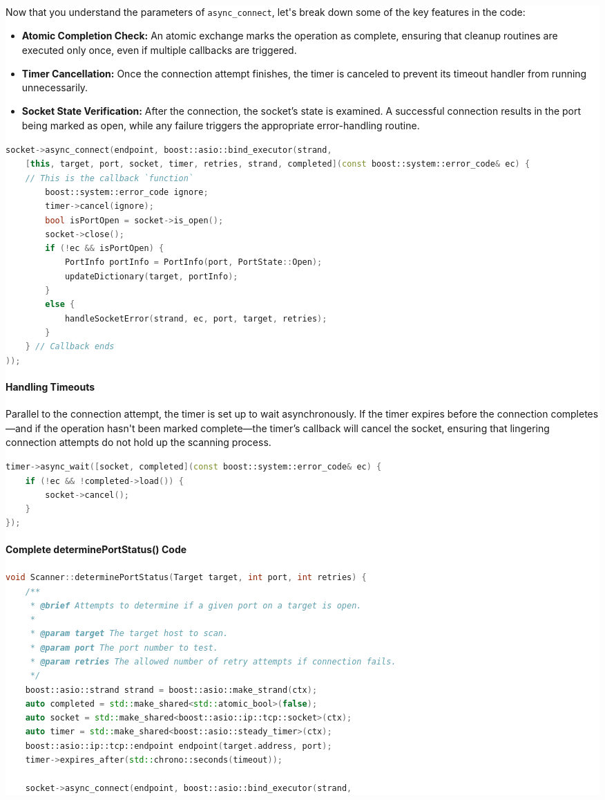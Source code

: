 Now that you understand the parameters of `async_connect`, let's break down some of the key features in the code:

- **Atomic Completion Check:** An atomic exchange marks the operation as complete, ensuring that cleanup routines are executed only once, even if multiple callbacks are triggered.

- **Timer Cancellation:** Once the connection attempt finishes, the timer is canceled to prevent its timeout handler from running unnecessarily.

- **Socket State Verification:** After the connection, the socket’s state is examined. A successful connection results in the port being marked as open, while any failure triggers the appropriate error-handling routine.

```c++
socket->async_connect(endpoint, boost::asio::bind_executor(strand,
    [this, target, port, socket, timer, retries, strand, completed](const boost::system::error_code& ec) {
    // This is the callback `function`
        boost::system::error_code ignore;
        timer->cancel(ignore);
        bool isPortOpen = socket->is_open();
        socket->close();
        if (!ec && isPortOpen) {
            PortInfo portInfo = PortInfo(port, PortState::Open);
            updateDictionary(target, portInfo);
        }
        else {
            handleSocketError(strand, ec, port, target, retries);
        }
    } // Callback ends
));

```

#### Handling Timeouts
Parallel to the connection attempt, the timer is set up to wait asynchronously. If the timer expires before the connection completes—and if the operation hasn't been marked complete—the timer’s callback will cancel the socket, ensuring that lingering connection attempts do not hold up the scanning process.

```c++
timer->async_wait([socket, completed](const boost::system::error_code& ec) {
    if (!ec && !completed->load()) {
        socket->cancel();
    }
});
```
#### Complete determinePortStatus() Code
```c++
void Scanner::determinePortStatus(Target target, int port, int retries) {
    /**
     * @brief Attempts to determine if a given port on a target is open.
     *
     * @param target The target host to scan.
     * @param port The port number to test.
     * @param retries The allowed number of retry attempts if connection fails.
     */
    boost::asio::strand strand = boost::asio::make_strand(ctx);
    auto completed = std::make_shared<std::atomic_bool>(false);
    auto socket = std::make_shared<boost::asio::ip::tcp::socket>(ctx);
    auto timer = std::make_shared<boost::asio::steady_timer>(ctx);
    boost::asio::ip::tcp::endpoint endpoint(target.address, port);
    timer->expires_after(std::chrono::seconds(timeout));

    socket->async_connect(endpoint, boost::asio::bind_executor(strand,
```